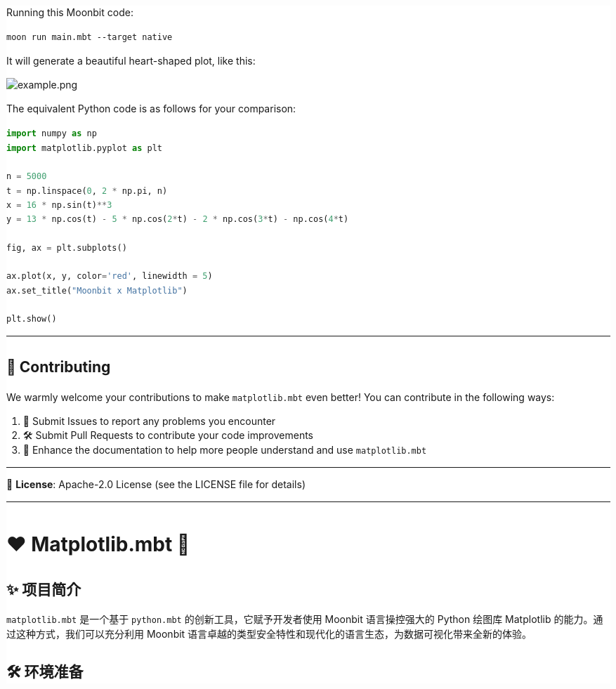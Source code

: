 Running this Moonbit code:

```moonbit
moon run main.mbt --target native
```

It will generate a beautiful heart-shaped plot, like this:

![example.png](https://libraryimgs-1309485105.cos.ap-guangzhou.myqcloud.com/matplotlib.mbt.example.png)

The equivalent Python code is as follows for your comparison:

```python
import numpy as np
import matplotlib.pyplot as plt

n = 5000
t = np.linspace(0, 2 * np.pi, n)
x = 16 * np.sin(t)**3
y = 13 * np.cos(t) - 5 * np.cos(2*t) - 2 * np.cos(3*t) - np.cos(4*t)

fig, ax = plt.subplots()

ax.plot(x, y, color='red', linewidth = 5)
ax.set_title("Moonbit x Matplotlib")

plt.show()
```

-----

## 🤝 Contributing

We warmly welcome your contributions to make `matplotlib.mbt` even better! You can contribute in the following ways:

1.  🐛 Submit Issues to report any problems you encounter
2.  🛠️ Submit Pull Requests to contribute your code improvements
3.  📝 Enhance the documentation to help more people understand and use `matplotlib.mbt`

-----

📜 **License**: Apache-2.0 License (see the LICENSE file for details)

------

# ❤️ Matplotlib.mbt 🌙

## ✨ 项目简介

`matplotlib.mbt` 是一个基于 `python.mbt` 的创新工具，它赋予开发者使用 Moonbit 语言操控强大的 Python 绘图库 Matplotlib 的能力。通过这种方式，我们可以充分利用 Moonbit 语言卓越的类型安全特性和现代化的语言生态，为数据可视化带来全新的体验。

## 🛠️ 环境准备
